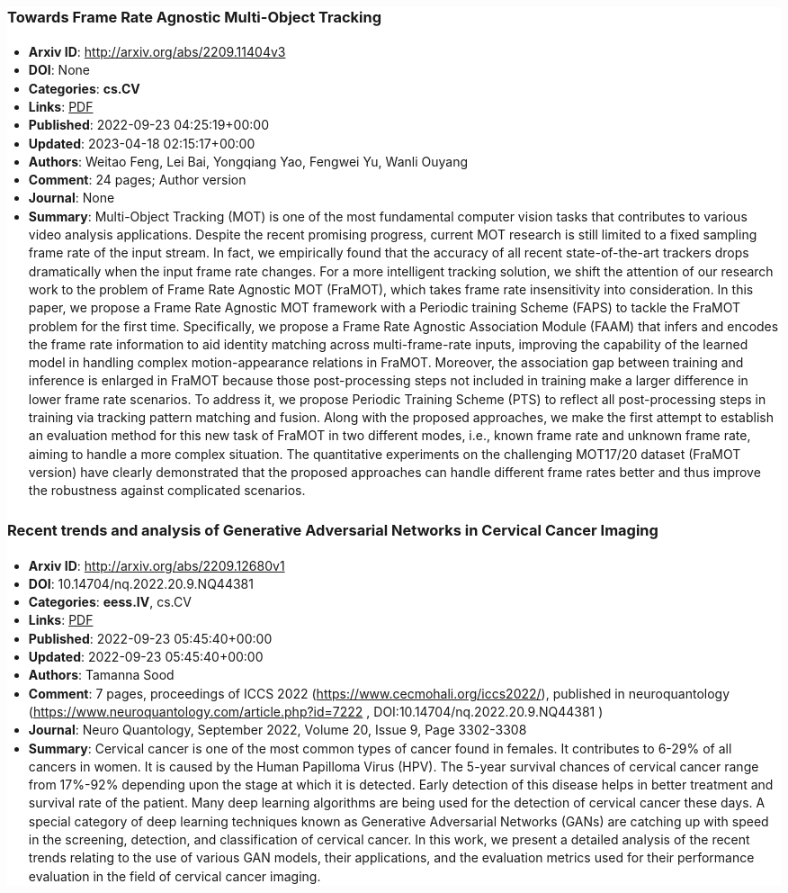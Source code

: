 

### Towards Frame Rate Agnostic Multi-Object Tracking
- **Arxiv ID**: http://arxiv.org/abs/2209.11404v3
- **DOI**: None
- **Categories**: **cs.CV**
- **Links**: [PDF](http://arxiv.org/pdf/2209.11404v3)
- **Published**: 2022-09-23 04:25:19+00:00
- **Updated**: 2023-04-18 02:15:17+00:00
- **Authors**: Weitao Feng, Lei Bai, Yongqiang Yao, Fengwei Yu, Wanli Ouyang
- **Comment**: 24 pages; Author version
- **Journal**: None
- **Summary**: Multi-Object Tracking (MOT) is one of the most fundamental computer vision tasks that contributes to various video analysis applications. Despite the recent promising progress, current MOT research is still limited to a fixed sampling frame rate of the input stream. In fact, we empirically found that the accuracy of all recent state-of-the-art trackers drops dramatically when the input frame rate changes. For a more intelligent tracking solution, we shift the attention of our research work to the problem of Frame Rate Agnostic MOT (FraMOT), which takes frame rate insensitivity into consideration. In this paper, we propose a Frame Rate Agnostic MOT framework with a Periodic training Scheme (FAPS) to tackle the FraMOT problem for the first time. Specifically, we propose a Frame Rate Agnostic Association Module (FAAM) that infers and encodes the frame rate information to aid identity matching across multi-frame-rate inputs, improving the capability of the learned model in handling complex motion-appearance relations in FraMOT. Moreover, the association gap between training and inference is enlarged in FraMOT because those post-processing steps not included in training make a larger difference in lower frame rate scenarios. To address it, we propose Periodic Training Scheme (PTS) to reflect all post-processing steps in training via tracking pattern matching and fusion. Along with the proposed approaches, we make the first attempt to establish an evaluation method for this new task of FraMOT in two different modes, i.e., known frame rate and unknown frame rate, aiming to handle a more complex situation. The quantitative experiments on the challenging MOT17/20 dataset (FraMOT version) have clearly demonstrated that the proposed approaches can handle different frame rates better and thus improve the robustness against complicated scenarios.



### Recent trends and analysis of Generative Adversarial Networks in Cervical Cancer Imaging
- **Arxiv ID**: http://arxiv.org/abs/2209.12680v1
- **DOI**: 10.14704/nq.2022.20.9.NQ44381
- **Categories**: **eess.IV**, cs.CV
- **Links**: [PDF](http://arxiv.org/pdf/2209.12680v1)
- **Published**: 2022-09-23 05:45:40+00:00
- **Updated**: 2022-09-23 05:45:40+00:00
- **Authors**: Tamanna Sood
- **Comment**: 7 pages, proceedings of ICCS 2022
  (https://www.cecmohali.org/iccs2022/), published in neuroquantology
  (https://www.neuroquantology.com/article.php?id=7222 ,
  DOI:10.14704/nq.2022.20.9.NQ44381 )
- **Journal**: Neuro Quantology, September 2022, Volume 20, Issue 9, Page
  3302-3308
- **Summary**: Cervical cancer is one of the most common types of cancer found in females. It contributes to 6-29% of all cancers in women. It is caused by the Human Papilloma Virus (HPV). The 5-year survival chances of cervical cancer range from 17%-92% depending upon the stage at which it is detected. Early detection of this disease helps in better treatment and survival rate of the patient. Many deep learning algorithms are being used for the detection of cervical cancer these days. A special category of deep learning techniques known as Generative Adversarial Networks (GANs) are catching up with speed in the screening, detection, and classification of cervical cancer. In this work, we present a detailed analysis of the recent trends relating to the use of various GAN models, their applications, and the evaluation metrics used for their performance evaluation in the field of cervical cancer imaging.
